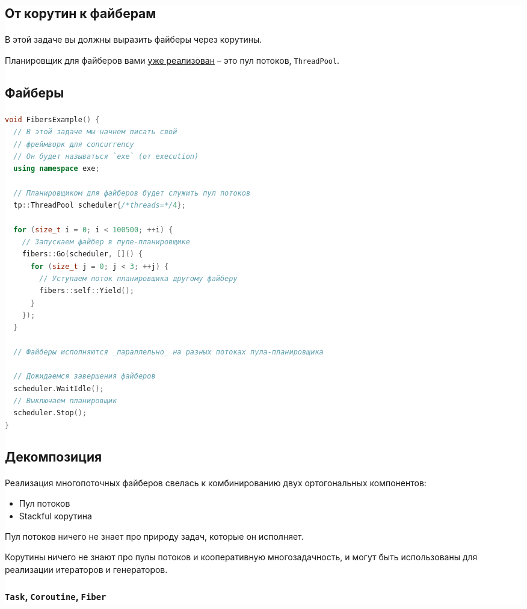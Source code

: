 ## От корутин к файберам

В этой задаче вы должны выразить файберы через корутины.

Планировщик для файберов вами [уже реализован](tasks/condvar/thread-pool) – это пул потоков, `ThreadPool`.

## Файберы

```cpp
void FibersExample() {
  // В этой задаче мы начнем писать свой 
  // фреймворк для concurrency
  // Он будет называться `exe` (от execution)
  using namespace exe;

  // Планировщиком для файберов будет служить пул потоков
  tp::ThreadPool scheduler{/*threads=*/4};

  for (size_t i = 0; i < 100500; ++i) {
    // Запускаем файбер в пуле-планировщике
    fibers::Go(scheduler, []() {
      for (size_t j = 0; j < 3; ++j) {
        // Уступаем поток планировщика другому файберу
        fibers::self::Yield();
      }  
    });
  }
  
  // Файберы исполняются _параллельно_ на разных потоках пула-планировщика

  // Дожидаемся завершения файберов
  scheduler.WaitIdle();
  // Выключаем планировщик
  scheduler.Stop();
}  
```

## Декомпозиция

Реализация многопоточных файберов свелась к комбинированию двух ортогональных компонентов:

- Пул потоков
- Stackful корутина

Пул потоков ничего не знает про природу задач, которые он исполняет.

Корутины ничего не знают про пулы потоков и кооперативную многозадачность, и могут быть использованы для реализации итераторов и генераторов.

### `Task`, `Coroutine`, `Fiber`
